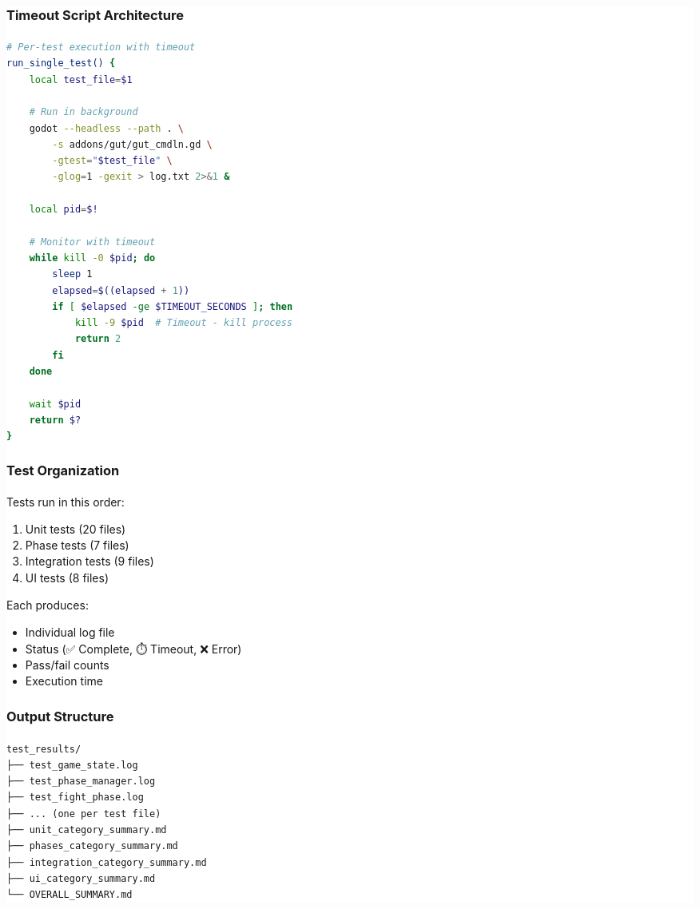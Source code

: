 ### Timeout Script Architecture

```bash
# Per-test execution with timeout
run_single_test() {
    local test_file=$1

    # Run in background
    godot --headless --path . \
        -s addons/gut/gut_cmdln.gd \
        -gtest="$test_file" \
        -glog=1 -gexit > log.txt 2>&1 &

    local pid=$!

    # Monitor with timeout
    while kill -0 $pid; do
        sleep 1
        elapsed=$((elapsed + 1))
        if [ $elapsed -ge $TIMEOUT_SECONDS ]; then
            kill -9 $pid  # Timeout - kill process
            return 2
        fi
    done

    wait $pid
    return $?
}
```

### Test Organization

Tests run in this order:
1. Unit tests (20 files)
2. Phase tests (7 files)
3. Integration tests (9 files)
4. UI tests (8 files)

Each produces:
- Individual log file
- Status (✅ Complete, ⏱️ Timeout, ❌ Error)
- Pass/fail counts
- Execution time

### Output Structure

```
test_results/
├── test_game_state.log
├── test_phase_manager.log
├── test_fight_phase.log
├── ... (one per test file)
├── unit_category_summary.md
├── phases_category_summary.md
├── integration_category_summary.md
├── ui_category_summary.md
└── OVERALL_SUMMARY.md
```
